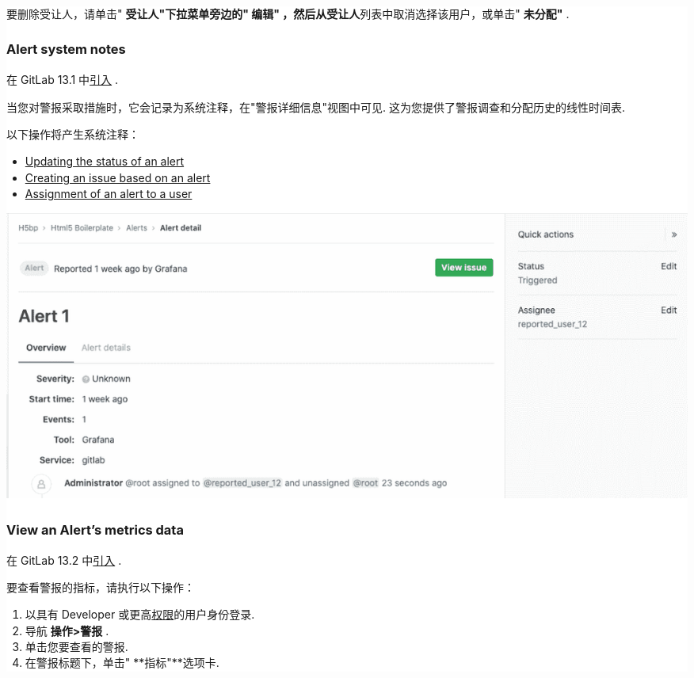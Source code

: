 要删除受让人，请单击" **受让人"**下拉菜单旁边的" **编辑"** ，然后从**受让人**列表中取消选择该用户，或单击" **未分配"** .

### Alert system notes[](#alert-system-notes "Permalink")

在 GitLab 13.1 中[引入](https://gitlab.com/groups/gitlab-org/-/epics/3066) .

当您对警报采取措施时，它会记录为系统注释，在"警报详细信息"视图中可见. 这为您提供了警报调查和分配历史的线性时间表.

以下操作将产生系统注释：

*   [Updating the status of an alert](#update-an-alerts-status)
*   [Creating an issue based on an alert](#create-an-issue-from-an-alert)
*   [Assignment of an alert to a user](#update-an-alerts-assignee)

[![Alert Management Details View System Notes](img/b6f3d1302a444a29689905582d97eb84.png)](img/alert_detail_system_notes_v13_1.png)

### View an Alert’s metrics data[](#view-an-alerts-metrics-data "Permalink")

在 GitLab 13.2 中[引入](https://gitlab.com/gitlab-org/gitlab/-/issues/217768) .

要查看警报的指标，请执行以下操作：

1.  以具有 Developer 或更高[权限](../../permissions.html)的用户身份登录.
2.  导航 **操作>警报** .
3.  单击您要查看的警报.
4.  在警报标题下，单击" **指标"**选项卡.
